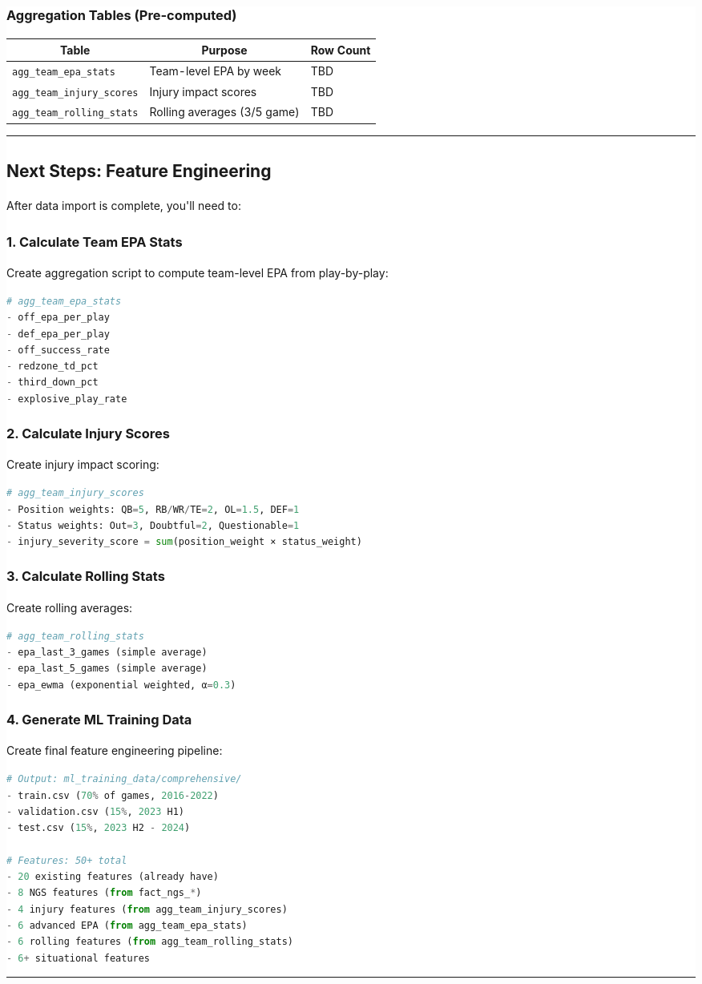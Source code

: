 ### Aggregation Tables (Pre-computed)
| Table | Purpose | Row Count |
|-------|---------|-----------|
| `agg_team_epa_stats` | Team-level EPA by week | TBD |
| `agg_team_injury_scores` | Injury impact scores | TBD |
| `agg_team_rolling_stats` | Rolling averages (3/5 game) | TBD |

---

## Next Steps: Feature Engineering

After data import is complete, you'll need to:

### 1. Calculate Team EPA Stats
Create aggregation script to compute team-level EPA from play-by-play:
```python
# agg_team_epa_stats
- off_epa_per_play
- def_epa_per_play
- off_success_rate
- redzone_td_pct
- third_down_pct
- explosive_play_rate
```

### 2. Calculate Injury Scores
Create injury impact scoring:
```python
# agg_team_injury_scores
- Position weights: QB=5, RB/WR/TE=2, OL=1.5, DEF=1
- Status weights: Out=3, Doubtful=2, Questionable=1
- injury_severity_score = sum(position_weight × status_weight)
```

### 3. Calculate Rolling Stats
Create rolling averages:
```python
# agg_team_rolling_stats
- epa_last_3_games (simple average)
- epa_last_5_games (simple average)
- epa_ewma (exponential weighted, α=0.3)
```

### 4. Generate ML Training Data
Create final feature engineering pipeline:
```python
# Output: ml_training_data/comprehensive/
- train.csv (70% of games, 2016-2022)
- validation.csv (15%, 2023 H1)
- test.csv (15%, 2023 H2 - 2024)

# Features: 50+ total
- 20 existing features (already have)
- 8 NGS features (from fact_ngs_*)
- 4 injury features (from agg_team_injury_scores)
- 6 advanced EPA (from agg_team_epa_stats)
- 6 rolling features (from agg_team_rolling_stats)
- 6+ situational features
```

---